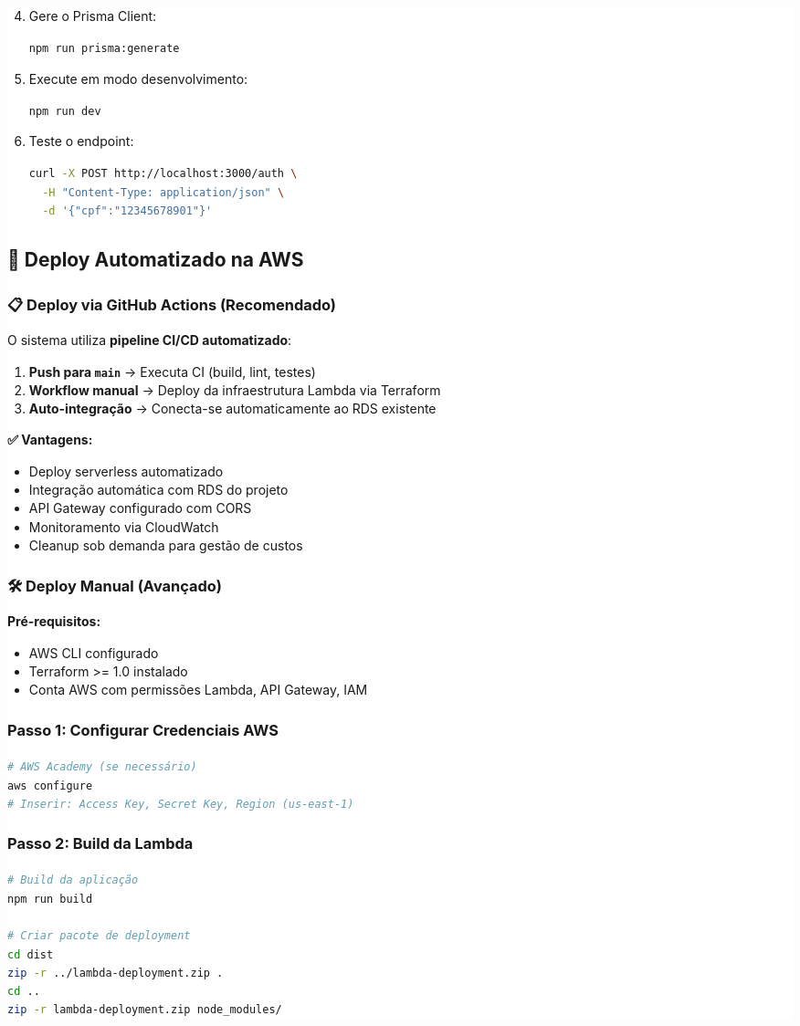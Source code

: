 4. Gere o Prisma Client:
   ```bash
   npm run prisma:generate
   ```

5. Execute em modo desenvolvimento:
   ```bash
   npm run dev
   ```

6. Teste o endpoint:
   ```bash
   curl -X POST http://localhost:3000/auth \
     -H "Content-Type: application/json" \
     -d '{"cpf":"12345678901"}'
   ```

## 🚀 Deploy Automatizado na AWS

### 📋 **Deploy via GitHub Actions (Recomendado)**

O sistema utiliza **pipeline CI/CD automatizado**:

1. **Push para `main`** → Executa CI (build, lint, testes)
2. **Workflow manual** → Deploy da infraestrutura Lambda via Terraform
3. **Auto-integração** → Conecta-se automaticamente ao RDS existente

**✅ Vantagens:**
- Deploy serverless automatizado
- Integração automática com RDS do projeto
- API Gateway configurado com CORS
- Monitoramento via CloudWatch
- Cleanup sob demanda para gestão de custos

### 🛠️ **Deploy Manual (Avançado)**

**Pré-requisitos:**
- AWS CLI configurado
- Terraform >= 1.0 instalado
- Conta AWS com permissões Lambda, API Gateway, IAM

### Passo 1: Configurar Credenciais AWS

```bash
# AWS Academy (se necessário)
aws configure
# Inserir: Access Key, Secret Key, Region (us-east-1)
```

### Passo 2: Build da Lambda

```bash
# Build da aplicação
npm run build

# Criar pacote de deployment
cd dist
zip -r ../lambda-deployment.zip .
cd ..
zip -r lambda-deployment.zip node_modules/
```

